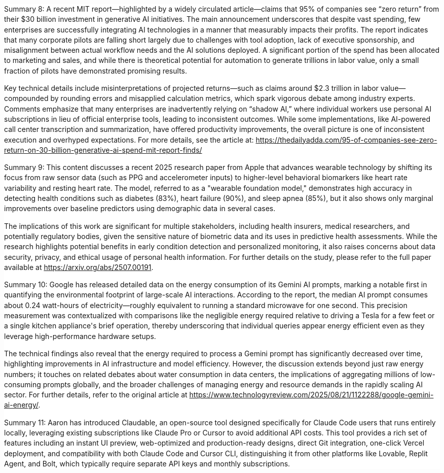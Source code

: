Summary 8:
A recent MIT report—highlighted by a widely circulated article—claims that 95% of companies see “zero return” from their $30 billion investment in generative AI initiatives. The main announcement underscores that despite vast spending, few enterprises are successfully integrating AI technologies in a manner that measurably impacts their profits. The report indicates that many corporate pilots are falling short largely due to challenges with tool adoption, lack of executive sponsorship, and misalignment between actual workflow needs and the AI solutions deployed. A significant portion of the spend has been allocated to marketing and sales, and while there is theoretical potential for automation to generate trillions in labor value, only a small fraction of pilots have demonstrated promising results.

Key technical details include misinterpretations of projected returns—such as claims around $2.3 trillion in labor value—compounded by rounding errors and misapplied calculation metrics, which spark vigorous debate among industry experts. Comments emphasize that many enterprises are inadvertently relying on “shadow AI,” where individual workers use personal AI subscriptions in lieu of official enterprise tools, leading to inconsistent outcomes. While some implementations, like AI-powered call center transcription and summarization, have offered productivity improvements, the overall picture is one of inconsistent execution and overhyped expectations. For more details, see the article at: https://thedailyadda.com/95-of-companies-see-zero-return-on-30-billion-generative-ai-spend-mit-report-finds/

Summary 9:
This content discusses a recent 2025 research paper from Apple that advances wearable technology by shifting its focus from raw sensor data (such as PPG and accelerometer inputs) to higher-level behavioral biomarkers like heart rate variability and resting heart rate. The model, referred to as a "wearable foundation model," demonstrates high accuracy in detecting health conditions such as diabetes (83%), heart failure (90%), and sleep apnea (85%), but it also shows only marginal improvements over baseline predictors using demographic data in several cases.

The implications of this work are significant for multiple stakeholders, including health insurers, medical researchers, and potentially regulatory bodies, given the sensitive nature of biometric data and its uses in predictive health assessments. While the research highlights potential benefits in early condition detection and personalized monitoring, it also raises concerns about data security, privacy, and ethical usage of personal health information. For further details on the study, please refer to the full paper available at https://arxiv.org/abs/2507.00191.

Summary 10:
Google has released detailed data on the energy consumption of its Gemini AI prompts, marking a notable first in quantifying the environmental footprint of large-scale AI interactions. According to the report, the median AI prompt consumes about 0.24 watt-hours of electricity—roughly equivalent to running a standard microwave for one second. This precision measurement was contextualized with comparisons like the negligible energy required relative to driving a Tesla for a few feet or a single kitchen appliance's brief operation, thereby underscoring that individual queries appear energy efficient even as they leverage high-performance hardware setups.

The technical findings also reveal that the energy required to process a Gemini prompt has significantly decreased over time, highlighting improvements in AI infrastructure and model efficiency. However, the discussion extends beyond just raw energy numbers; it touches on related debates about water consumption in data centers, the implications of aggregating millions of low-consuming prompts globally, and the broader challenges of managing energy and resource demands in the rapidly scaling AI sector. For further details, refer to the original article at https://www.technologyreview.com/2025/08/21/1122288/google-gemini-ai-energy/.

Summary 11:
Aaron has introduced Claudable, an open-source tool designed specifically for Claude Code users that runs entirely locally, leveraging existing subscriptions like Claude Pro or Cursor to avoid additional API costs. This tool provides a rich set of features including an instant UI preview, web-optimized and production-ready designs, direct Git integration, one-click Vercel deployment, and compatibility with both Claude Code and Cursor CLI, distinguishing it from other platforms like Lovable, Replit Agent, and Bolt, which typically require separate API keys and monthly subscriptions.
